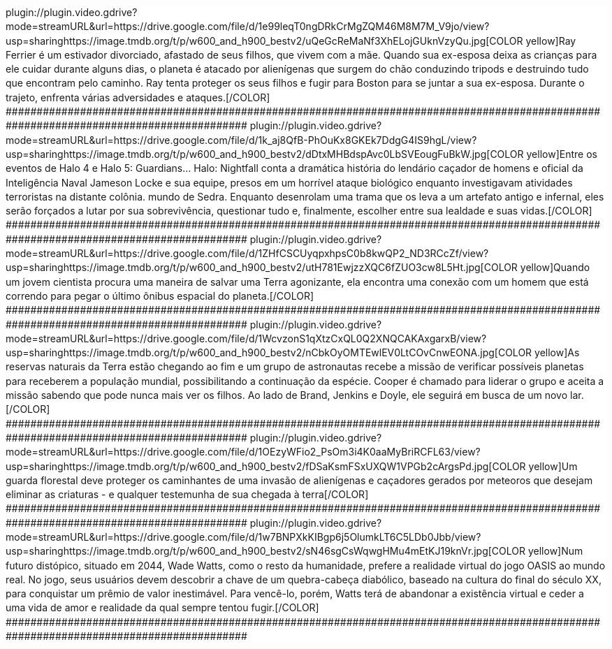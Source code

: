 <link>plugin://plugin.video.gdrive?mode=streamURL&amp;url=https://drive.google.com/file/d/1e99leqT0ngDRkCrMgZQM46M8M7M_V9jo/view?usp=sharing</link><thumbnail>https://image.tmdb.org/t/p/w600_and_h900_bestv2/uQeGcReMaNf3XhELojGUknVzyQu.jpg</thumbnail><info>[COLOR yellow]Ray Ferrier é um estivador divorciado, afastado de seus filhos, que vivem com a mãe. Quando sua ex-esposa deixa as crianças para ele cuidar durante alguns dias, o planeta é atacado por alienígenas que surgem do chão conduzindo tripods e destruindo tudo que encontram pelo caminho. Ray tenta proteger os seus filhos e fugir para Boston para se juntar a sua ex-esposa. Durante o trajeto, enfrenta várias adversidades e ataques.[/COLOR]</info></item>
#######################################################################################################################################
<item><title>[COLOR white]Halo: Nightfall[COLOR yellow](2015)[/COLOR]</title><link>plugin://plugin.video.gdrive?mode=streamURL&amp;url=https://drive.google.com/file/d/1k_aj8QfB-PhOuKx8GKEk7DdgG4IS9hgL/view?usp=sharing</link><thumbnail>https://image.tmdb.org/t/p/w600_and_h900_bestv2/dDtxMHBdspAvc0LbSVEougFuBkW.jpg</thumbnail><info>[COLOR yellow]Entre os eventos de Halo 4 e Halo 5: Guardians… Halo: Nightfall conta a dramática história do lendário caçador de homens e oficial da Inteligência Naval Jameson Locke e sua equipe, presos em um horrível ataque biológico enquanto investigavam atividades terroristas na distante colônia. mundo de Sedra. Enquanto desenrolam uma trama que os leva a um artefato antigo e infernal, eles serão forçados a lutar por sua sobrevivência, questionar tudo e, finalmente, escolher entre sua lealdade e suas vidas.[/COLOR]</info></item>
#######################################################################################################################################
<item><title>[COLOR white]IO - O ultimo Da Terra[COLOR yellow](2019)[/COLOR]</title><link>plugin://plugin.video.gdrive?mode=streamURL&amp;url=https://drive.google.com/file/d/1ZHfCSCUyqpxhpsC0b8kwQP2_ND3RCcZf/view?usp=sharing</link><thumbnail>https://image.tmdb.org/t/p/w600_and_h900_bestv2/utH781EwjzzXQC6fZUO3cw8L5Ht.jpg</thumbnail><info>[COLOR yellow]Quando um jovem cientista procura uma maneira de salvar uma Terra agonizante, ela encontra uma conexão com um homem que está correndo para pegar o último ônibus espacial do planeta.[/COLOR]</info></item>
#######################################################################################################################################
<item><title>[COLOR white]Interestelar[COLOR yellow](2015)[/COLOR]</title><link>plugin://plugin.video.gdrive?mode=streamURL&amp;url=https://drive.google.com/file/d/1WcvzonS1qXtzCxQL0Q2XNQCAKAxgarxB/view?usp=sharing</link><thumbnail>https://image.tmdb.org/t/p/w600_and_h900_bestv2/nCbkOyOMTEwlEV0LtCOvCnwEONA.jpg</thumbnail><info>[COLOR yellow]As reservas naturais da Terra estão chegando ao fim e um grupo de astronautas recebe a missão de verificar possíveis planetas para receberem a população mundial, possibilitando a continuação da espécie. Cooper é chamado para liderar o grupo e aceita a missão sabendo que pode nunca mais ver os filhos. Ao lado de Brand, Jenkins e Doyle, ele seguirá em busca de um novo lar.[/COLOR]</info></item>
#######################################################################################################################################
<item><title>[COLOR white]Incursao Alienigena[COLOR yellow](2008)[/COLOR]</title><link>plugin://plugin.video.gdrive?mode=streamURL&amp;url=https://drive.google.com/file/d/1OEzyWFio2_PsOm3i4K0aaMyBriRCFL63/view?usp=sharing</link><thumbnail>https://image.tmdb.org/t/p/w600_and_h900_bestv2/fDSaKsmFSxUXQW1VPGb2cArgsPd.jpg</thumbnail><info>[COLOR yellow]Um guarda florestal deve proteger os caminhantes de uma invasão de alienígenas e caçadores gerados por meteoros que desejam eliminar as criaturas - e qualquer testemunha de sua chegada à terra[/COLOR]</info></item>
#######################################################################################################################################
<item><title>[COLOR white]Jogador Nº 1[COLOR yellow](2019)[/COLOR]</title><link>plugin://plugin.video.gdrive?mode=streamURL&amp;url=https://drive.google.com/file/d/1w7BNPXkKIBgp6j5OlumkLT6C5LDb0Jbb/view?usp=sharing</link><thumbnail>https://image.tmdb.org/t/p/w600_and_h900_bestv2/sN46sgCsWqwgHMu4mEtKJ19knVr.jpg</thumbnail><info>[COLOR yellow]Num futuro distópico, situado em 2044, Wade Watts, como o resto da humanidade, prefere a realidade virtual do jogo OASIS ao mundo real. No jogo, seus usuários devem descobrir a chave de um quebra-cabeça diabólico, baseado na cultura do final do século XX, para conquistar um prêmio de valor inestimável. Para vencê-lo, porém, Watts terá de abandonar a existência virtual e ceder a uma vida de amor e realidade da qual sempre tentou fugir.[/COLOR]</info></item>
#######################################################################################################################################